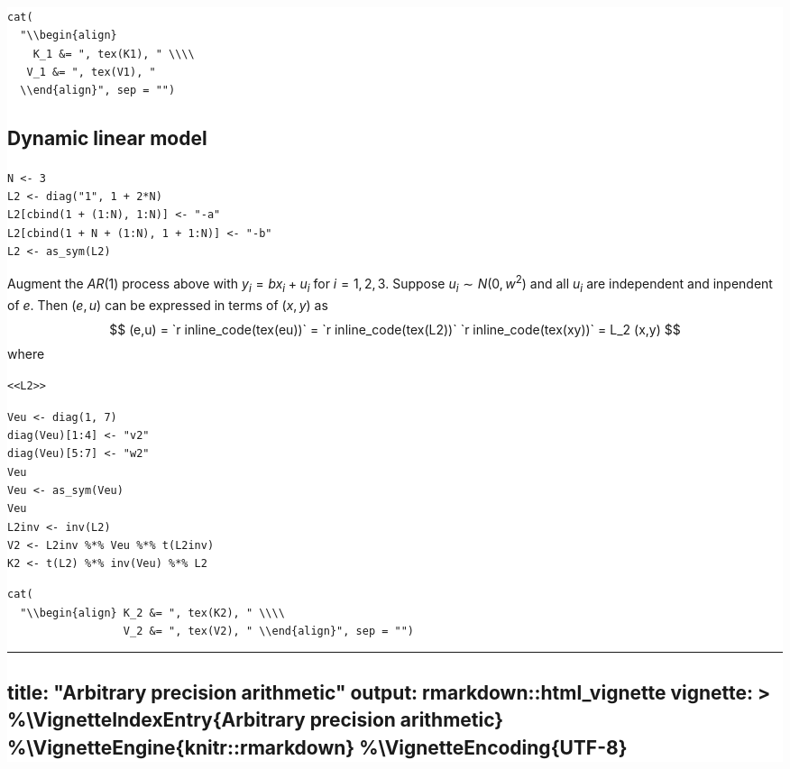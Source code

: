 ```{r, echo=F, results="asis"}
cat(
  "\\begin{align} 
    K_1 &= ", tex(K1), " \\\\ 
   V_1 &= ", tex(V1), " 
  \\end{align}", sep = "")
```


## Dynamic linear model

```{r L2, echo=F}
N <- 3
L2 <- diag("1", 1 + 2*N)
L2[cbind(1 + (1:N), 1:N)] <- "-a"
L2[cbind(1 + N + (1:N), 1 + 1:N)] <- "-b"
L2 <- as_sym(L2)
```

Augment the $AR(1)$ process above with $y_i=b x_i + u_i$ for
$i=1,2,3$.  Suppose $u_i\sim N(0, w^2)$ and all $u_i$ are independent
and inpendent of $e$.
Then
$(e,u)$ can be expressed in terms of $(x,y)$ as
$$
(e,u) = `r inline_code(tex(eu))` = `r inline_code(tex(L2))` `r inline_code(tex(xy))` = L_2 (x,y)
$$
where
```{r}
<<L2>>
```


```{r}
Veu <- diag(1, 7)
diag(Veu)[1:4] <- "v2"
diag(Veu)[5:7] <- "w2"
Veu
Veu <- as_sym(Veu)
Veu
L2inv <- inv(L2) 
V2 <- L2inv %*% Veu %*% t(L2inv) 
K2 <- t(L2) %*% inv(Veu) %*% L2
```

```{r, results="asis", echo=F}
cat(
  "\\begin{align} K_2 &= ", tex(K2), " \\\\ 
                  V_2 &= ", tex(V2), " \\end{align}", sep = "")
```
---
title: "Arbitrary precision arithmetic"
output: rmarkdown::html_vignette
vignette: >
  %\VignetteIndexEntry{Arbitrary precision arithmetic}
  %\VignetteEngine{knitr::rmarkdown}
  %\VignetteEncoding{UTF-8}
---


[homepage]: https://www.contributor-covenant.org